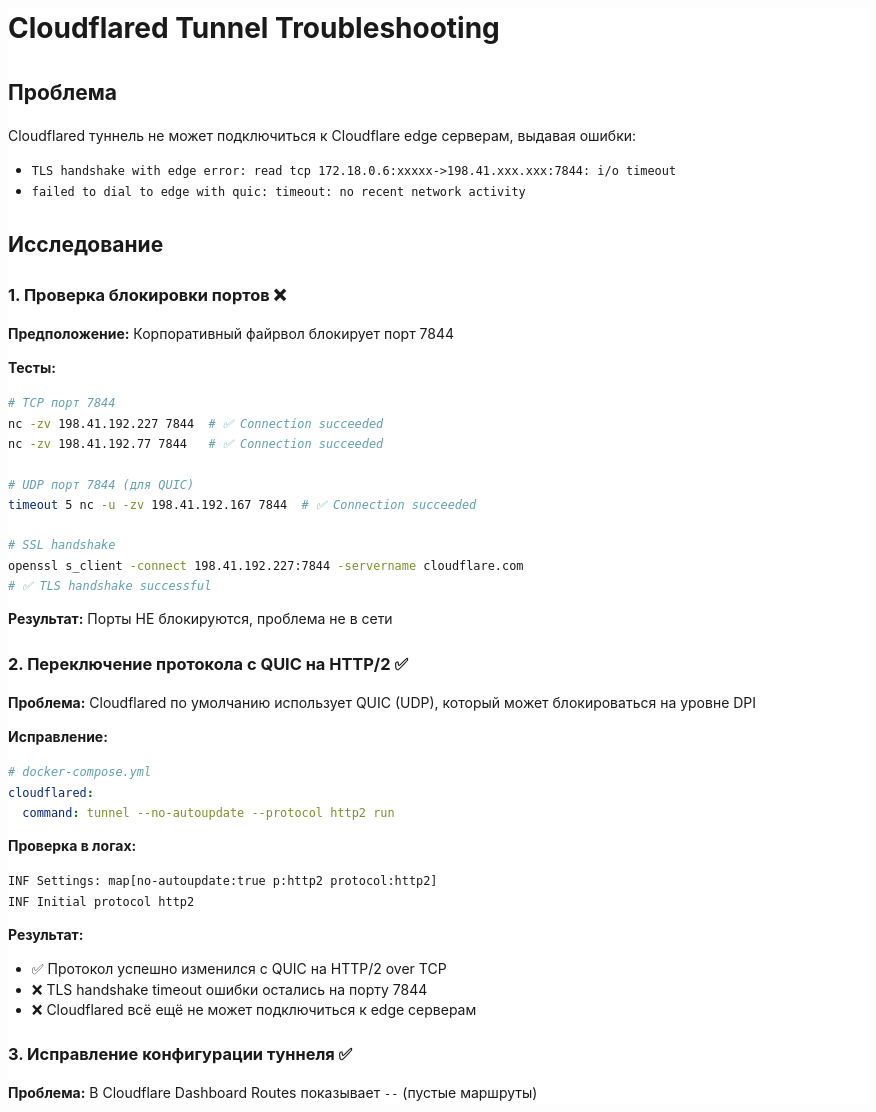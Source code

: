 # Cloudflared Tunnel Troubleshooting

## Проблема
Cloudflared туннель не может подключиться к Cloudflare edge серверам, выдавая ошибки:
- `TLS handshake with edge error: read tcp 172.18.0.6:xxxxx->198.41.xxx.xxx:7844: i/o timeout`
- `failed to dial to edge with quic: timeout: no recent network activity`

## Исследование

### 1. Проверка блокировки портов ❌
**Предположение:** Корпоративный файрвол блокирует порт 7844

**Тесты:**
```bash
# TCP порт 7844
nc -zv 198.41.192.227 7844  # ✅ Connection succeeded
nc -zv 198.41.192.77 7844   # ✅ Connection succeeded

# UDP порт 7844 (для QUIC)
timeout 5 nc -u -zv 198.41.192.167 7844  # ✅ Connection succeeded

# SSL handshake
openssl s_client -connect 198.41.192.227:7844 -servername cloudflare.com
# ✅ TLS handshake successful
```

**Результат:** Порты НЕ блокируются, проблема не в сети

### 2. Переключение протокола с QUIC на HTTP/2 ✅
**Проблема:** Cloudflared по умолчанию использует QUIC (UDP), который может блокироваться на уровне DPI

**Исправление:**
```yaml
# docker-compose.yml
cloudflared:
  command: tunnel --no-autoupdate --protocol http2 run
```

**Проверка в логах:**
```
INF Settings: map[no-autoupdate:true p:http2 protocol:http2]
INF Initial protocol http2
```

**Результат:** 
- ✅ Протокол успешно изменился с QUIC на HTTP/2 over TCP
- ❌ TLS handshake timeout ошибки остались на порту 7844
- ❌ Cloudflared всё ещё не может подключиться к edge серверам

### 3. Исправление конфигурации туннеля ✅
**Проблема:** В Cloudflare Dashboard Routes показывает `--` (пустые маршруты)
